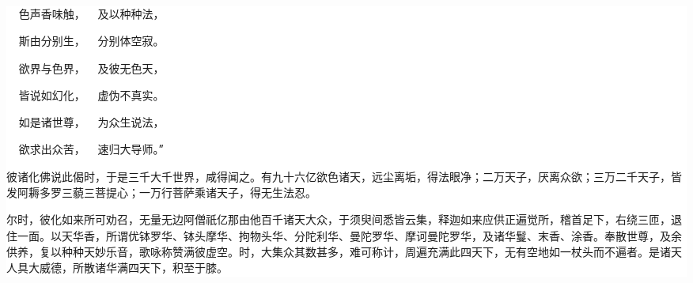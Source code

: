 &nbsp;&nbsp;&nbsp;&nbsp;色声香味触，&nbsp;&nbsp;&nbsp;&nbsp;及以种种法，

&nbsp;&nbsp;&nbsp;&nbsp;斯由分别生，&nbsp;&nbsp;&nbsp;&nbsp;分别体空寂。

&nbsp;&nbsp;&nbsp;&nbsp;欲界与色界，&nbsp;&nbsp;&nbsp;&nbsp;及彼无色天，

&nbsp;&nbsp;&nbsp;&nbsp;皆说如幻化，&nbsp;&nbsp;&nbsp;&nbsp;虚伪不真实。

&nbsp;&nbsp;&nbsp;&nbsp;如是诸世尊，&nbsp;&nbsp;&nbsp;&nbsp;为众生说法，

&nbsp;&nbsp;&nbsp;&nbsp;欲求出众苦，&nbsp;&nbsp;&nbsp;&nbsp;速归大导师。”

彼诸化佛说此偈时，于是三千大千世界，咸得闻之。有九十六亿欲色诸天，远尘离垢，得法眼净；二万天子，厌离众欲；三万二千天子，皆发阿耨多罗三藐三菩提心；一万行菩萨乘诸天子，得无生法忍。

尔时，彼化如来所可劝召，无量无边阿僧祇亿那由他百千诸天大众，于须臾间悉皆云集，释迦如来应供正遍觉所，稽首足下，右绕三匝，退住一面。以天华香，所谓优钵罗华、钵头摩华、拘物头华、分陀利华、曼陀罗华、摩诃曼陀罗华，及诸华鬘、末香、涂香。奉散世尊，及余供养，复以种种天妙乐音，歌咏称赞满彼虚空。时，大集众其数甚多，难可称计，周遍充满此四天下，无有空地如一杖头而不遍者。是诸天人具大威德，所散诸华满四天下，积至于膝。